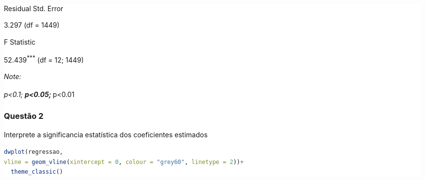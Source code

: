 Residual Std. Error

</td>

<td>

3.297 (df = 1449)

</td>

</tr>

<tr>

<td style="text-align:left">

F Statistic

</td>

<td>

52.439<sup>\*\*\*</sup> (df = 12; 1449)

</td>

</tr>

<tr>

<td colspan="2" style="border-bottom: 1px solid black">

</td>

</tr>

<tr>

<td style="text-align:left">

<em>Note:</em>

</td>

<td style="text-align:right">

<sup>*</sup>p\<0.1; <sup>**</sup>p\<0.05; <sup>***</sup>p\<0.01

</td>

</tr>

</table>

### Questão 2

Interprete a significancia estatística dos coeficientes estimados

``` r
dwplot(regressao,
vline = geom_vline(xintercept = 0, colour = "grey60", linetype = 2))+
  theme_classic()
```
